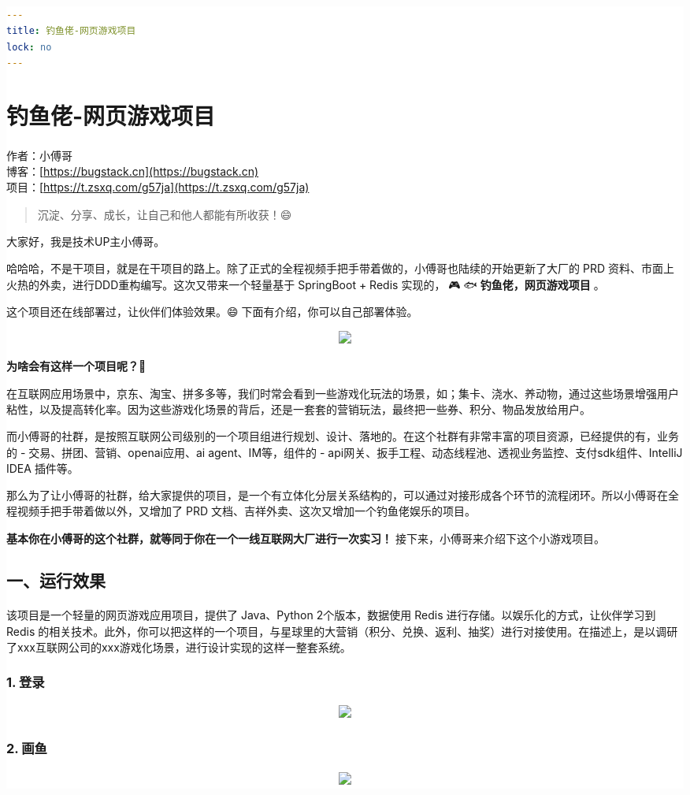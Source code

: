 ```yaml
---
title: 钓鱼佬-网页游戏项目
lock: no
---
```


# 钓鱼佬-网页游戏项目

作者：小傅哥
<br/>博客：[https://bugstack.cn](https://bugstack.cn)
<br/>项目：[https://t.zsxq.com/g57ja](https://t.zsxq.com/g57ja)

> 沉淀、分享、成长，让自己和他人都能有所收获！😄

大家好，我是技术UP主小傅哥。

哈哈哈，不是干项目，就是在干项目的路上。除了正式的全程视频手把手带着做的，小傅哥也陆续的开始更新了大厂的 PRD 资料、市面上火热的外卖，进行DDD重构编写。这次又带来一个轻量基于 SpringBoot + Redis 实现的， 🎮 🐟 **钓鱼佬，网页游戏项目** 。

这个项目还在线部署过，让伙伴们体验效果。😄 下面有介绍，你可以自己部署体验。

<div align="center">
	<img src="https://bugstack.cn/images/article/project/xfg-fish-pond/xfg-fish-pond-introduction-05.png" width="950px"/>
</div>

**为啥会有这样一个项目呢？🤔**

在互联网应用场景中，京东、淘宝、拼多多等，我们时常会看到一些游戏化玩法的场景，如；集卡、浇水、养动物，通过这些场景增强用户粘性，以及提高转化率。因为这些游戏化场景的背后，还是一套套的营销玩法，最终把一些券、积分、物品发放给用户。

而小傅哥的社群，是按照互联网公司级别的一个项目组进行规划、设计、落地的。在这个社群有非常丰富的项目资源，已经提供的有，业务的 - 交易、拼团、营销、openai应用、ai agent、IM等，组件的 - api网关、扳手工程、动态线程池、透视业务监控、支付sdk组件、IntelliJ IDEA 插件等。

那么为了让小傅哥的社群，给大家提供的项目，是一个有立体化分层关系结构的，可以通过对接形成各个环节的流程闭环。所以小傅哥在全程视频手把手带着做以外，又增加了 PRD 文档、吉祥外卖、这次又增加一个钓鱼佬娱乐的项目。

**基本你在小傅哥的这个社群，就等同于你在一个一线互联网大厂进行一次实习！** 接下来，小傅哥来介绍下这个小游戏项目。

## 一、运行效果

该项目是一个轻量的网页游戏应用项目，提供了 Java、Python 2个版本，数据使用 Redis 进行存储。以娱乐化的方式，让伙伴学习到 Redis 的相关技术。此外，你可以把这样的一个项目，与星球里的大营销（积分、兑换、返利、抽奖）进行对接使用。在描述上，是以调研了xxx互联网公司的xxx游戏化场景，进行设计实现的这样一整套系统。

### 1. 登录

<div align="center">
	<img src="https://bugstack.cn/images/article/project/xfg-fish-pond/xfg-fish-pond-introduction-01.png" width="350px"/>
</div>

### 2. 画鱼

<div align="center">
	<img src="https://bugstack.cn/images/article/project/xfg-fish-pond/xfg-fish-pond-introduction-02.png" width="350px"/>
</div>

